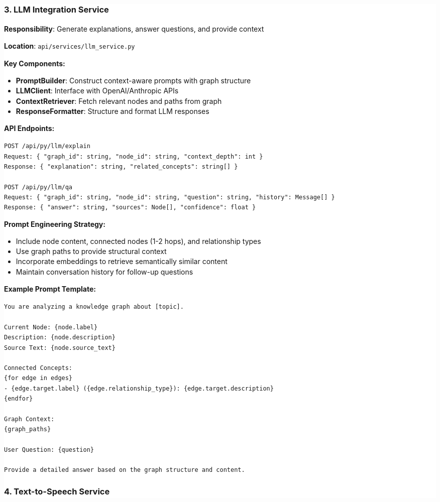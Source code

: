 ```python
```

### 3. LLM Integration Service

**Responsibility**: Generate explanations, answer questions, and provide context

**Location**: `api/services/llm_service.py`

**Key Components:**
- **PromptBuilder**: Construct context-aware prompts with graph structure
- **LLMClient**: Interface with OpenAI/Anthropic APIs
- **ContextRetriever**: Fetch relevant nodes and paths from graph
- **ResponseFormatter**: Structure and format LLM responses

**API Endpoints:**
```
POST /api/py/llm/explain
Request: { "graph_id": string, "node_id": string, "context_depth": int }
Response: { "explanation": string, "related_concepts": string[] }

POST /api/py/llm/qa
Request: { "graph_id": string, "node_id": string, "question": string, "history": Message[] }
Response: { "answer": string, "sources": Node[], "confidence": float }
```

**Prompt Engineering Strategy:**
- Include node content, connected nodes (1-2 hops), and relationship types
- Use graph paths to provide structural context
- Incorporate embeddings to retrieve semantically similar content
- Maintain conversation history for follow-up questions

**Example Prompt Template:**
```
You are analyzing a knowledge graph about [topic].

Current Node: {node.label}
Description: {node.description}
Source Text: {node.source_text}

Connected Concepts:
{for edge in edges}
- {edge.target.label} ({edge.relationship_type}): {edge.target.description}
{endfor}

Graph Context:
{graph_paths}

User Question: {question}

Provide a detailed answer based on the graph structure and content.
```

### 4. Text-to-Speech Service
